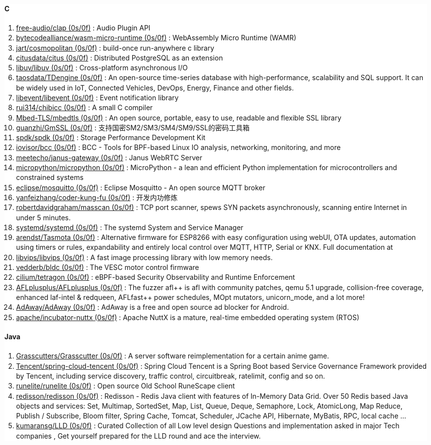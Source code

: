 #### C
1. [free-audio/clap (0s/0f)](https://github.com/free-audio/clap) : Audio Plugin API
2. [bytecodealliance/wasm-micro-runtime (0s/0f)](https://github.com/bytecodealliance/wasm-micro-runtime) : WebAssembly Micro Runtime (WAMR)
3. [jart/cosmopolitan (0s/0f)](https://github.com/jart/cosmopolitan) : build-once run-anywhere c library
4. [citusdata/citus (0s/0f)](https://github.com/citusdata/citus) : Distributed PostgreSQL as an extension
5. [libuv/libuv (0s/0f)](https://github.com/libuv/libuv) : Cross-platform asynchronous I/O
6. [taosdata/TDengine (0s/0f)](https://github.com/taosdata/TDengine) : An open-source time-series database with high-performance, scalability and SQL support. It can be widely used in IoT, Connected Vehicles, DevOps, Energy, Finance and other fields.
7. [libevent/libevent (0s/0f)](https://github.com/libevent/libevent) : Event notification library
8. [rui314/chibicc (0s/0f)](https://github.com/rui314/chibicc) : A small C compiler
9. [Mbed-TLS/mbedtls (0s/0f)](https://github.com/Mbed-TLS/mbedtls) : An open source, portable, easy to use, readable and flexible SSL library
10. [guanzhi/GmSSL (0s/0f)](https://github.com/guanzhi/GmSSL) : 支持国密SM2/SM3/SM4/SM9/SSL的密码工具箱
11. [spdk/spdk (0s/0f)](https://github.com/spdk/spdk) : Storage Performance Development Kit
12. [iovisor/bcc (0s/0f)](https://github.com/iovisor/bcc) : BCC - Tools for BPF-based Linux IO analysis, networking, monitoring, and more
13. [meetecho/janus-gateway (0s/0f)](https://github.com/meetecho/janus-gateway) : Janus WebRTC Server
14. [micropython/micropython (0s/0f)](https://github.com/micropython/micropython) : MicroPython - a lean and efficient Python implementation for microcontrollers and constrained systems
15. [eclipse/mosquitto (0s/0f)](https://github.com/eclipse/mosquitto) : Eclipse Mosquitto - An open source MQTT broker
16. [yanfeizhang/coder-kung-fu (0s/0f)](https://github.com/yanfeizhang/coder-kung-fu) : 开发内功修炼
17. [robertdavidgraham/masscan (0s/0f)](https://github.com/robertdavidgraham/masscan) : TCP port scanner, spews SYN packets asynchronously, scanning entire Internet in under 5 minutes.
18. [systemd/systemd (0s/0f)](https://github.com/systemd/systemd) : The systemd System and Service Manager
19. [arendst/Tasmota (0s/0f)](https://github.com/arendst/Tasmota) : Alternative firmware for ESP8266 with easy configuration using webUI, OTA updates, automation using timers or rules, expandability and entirely local control over MQTT, HTTP, Serial or KNX. Full documentation at
20. [libvips/libvips (0s/0f)](https://github.com/libvips/libvips) : A fast image processing library with low memory needs.
21. [vedderb/bldc (0s/0f)](https://github.com/vedderb/bldc) : The VESC motor control firmware
22. [cilium/tetragon (0s/0f)](https://github.com/cilium/tetragon) : eBPF-based Security Observability and Runtime Enforcement
23. [AFLplusplus/AFLplusplus (0s/0f)](https://github.com/AFLplusplus/AFLplusplus) : The fuzzer afl++ is afl with community patches, qemu 5.1 upgrade, collision-free coverage, enhanced laf-intel & redqueen, AFLfast++ power schedules, MOpt mutators, unicorn_mode, and a lot more!
24. [AdAway/AdAway (0s/0f)](https://github.com/AdAway/AdAway) : AdAway is a free and open source ad blocker for Android.
25. [apache/incubator-nuttx (0s/0f)](https://github.com/apache/incubator-nuttx) : Apache NuttX is a mature, real-time embedded operating system (RTOS)

#### Java
1. [Grasscutters/Grasscutter (0s/0f)](https://github.com/Grasscutters/Grasscutter) : A server software reimplementation for a certain anime game.
2. [Tencent/spring-cloud-tencent (0s/0f)](https://github.com/Tencent/spring-cloud-tencent) : Spring Cloud Tencent is a Spring Boot based Service Governance Framework provided by Tencent, including service discovery, traffic control, circuitbreak, ratelimit, config and so on.
3. [runelite/runelite (0s/0f)](https://github.com/runelite/runelite) : Open source Old School RuneScape client
4. [redisson/redisson (0s/0f)](https://github.com/redisson/redisson) : Redisson - Redis Java client with features of In-Memory Data Grid. Over 50 Redis based Java objects and services: Set, Multimap, SortedSet, Map, List, Queue, Deque, Semaphore, Lock, AtomicLong, Map Reduce, Publish / Subscribe, Bloom filter, Spring Cache, Tomcat, Scheduler, JCache API, Hibernate, MyBatis, RPC, local cache ...
5. [kumaransg/LLD (0s/0f)](https://github.com/kumaransg/LLD) : Curated Collection of all Low level design Questions and implementation asked in major Tech companies , Get yourself prepared for the LLD round and ace the interview.